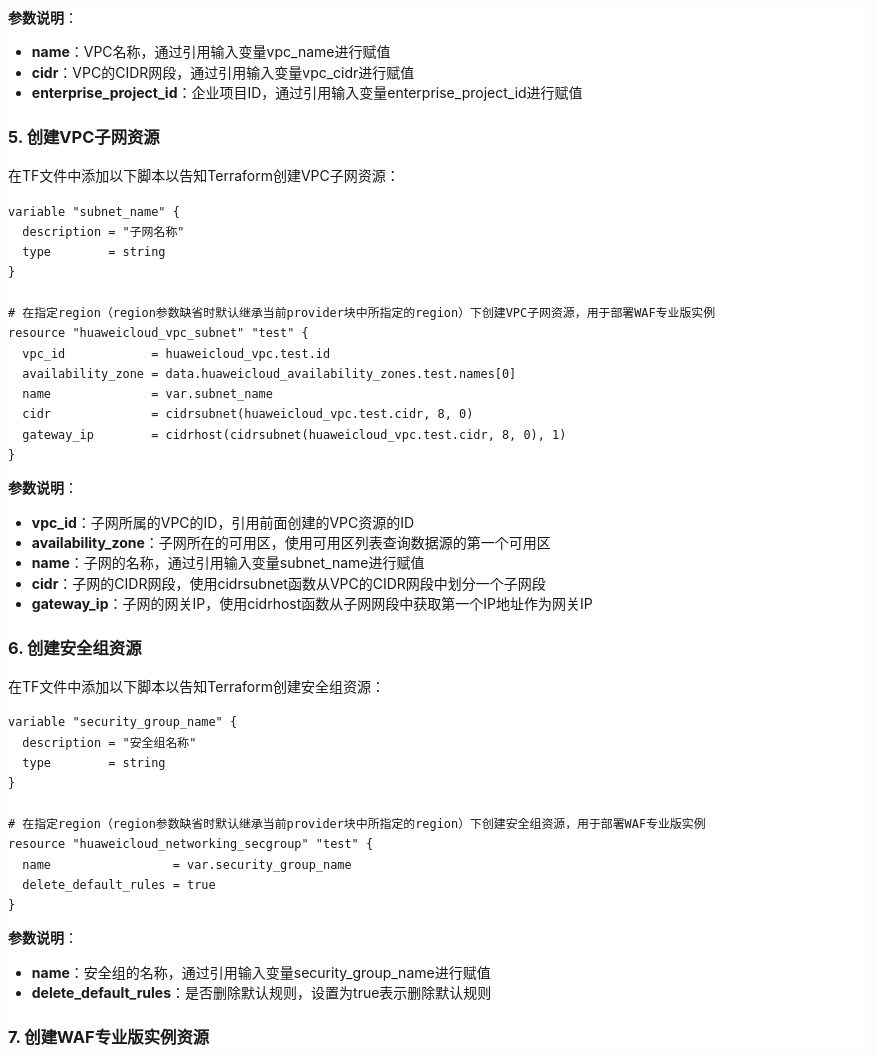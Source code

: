 **参数说明**：
- **name**：VPC名称，通过引用输入变量vpc_name进行赋值
- **cidr**：VPC的CIDR网段，通过引用输入变量vpc_cidr进行赋值
- **enterprise_project_id**：企业项目ID，通过引用输入变量enterprise_project_id进行赋值

### 5. 创建VPC子网资源

在TF文件中添加以下脚本以告知Terraform创建VPC子网资源：

```hcl
variable "subnet_name" {
  description = "子网名称"
  type        = string
}

# 在指定region（region参数缺省时默认继承当前provider块中所指定的region）下创建VPC子网资源，用于部署WAF专业版实例
resource "huaweicloud_vpc_subnet" "test" {
  vpc_id            = huaweicloud_vpc.test.id
  availability_zone = data.huaweicloud_availability_zones.test.names[0]
  name              = var.subnet_name
  cidr              = cidrsubnet(huaweicloud_vpc.test.cidr, 8, 0)
  gateway_ip        = cidrhost(cidrsubnet(huaweicloud_vpc.test.cidr, 8, 0), 1)
}
```

**参数说明**：
- **vpc_id**：子网所属的VPC的ID，引用前面创建的VPC资源的ID
- **availability_zone**：子网所在的可用区，使用可用区列表查询数据源的第一个可用区
- **name**：子网的名称，通过引用输入变量subnet_name进行赋值
- **cidr**：子网的CIDR网段，使用cidrsubnet函数从VPC的CIDR网段中划分一个子网段
- **gateway_ip**：子网的网关IP，使用cidrhost函数从子网网段中获取第一个IP地址作为网关IP

### 6. 创建安全组资源

在TF文件中添加以下脚本以告知Terraform创建安全组资源：

```hcl
variable "security_group_name" {
  description = "安全组名称"
  type        = string
}

# 在指定region（region参数缺省时默认继承当前provider块中所指定的region）下创建安全组资源，用于部署WAF专业版实例
resource "huaweicloud_networking_secgroup" "test" {
  name                 = var.security_group_name
  delete_default_rules = true
}
```

**参数说明**：
- **name**：安全组的名称，通过引用输入变量security_group_name进行赋值
- **delete_default_rules**：是否删除默认规则，设置为true表示删除默认规则

### 7. 创建WAF专业版实例资源

